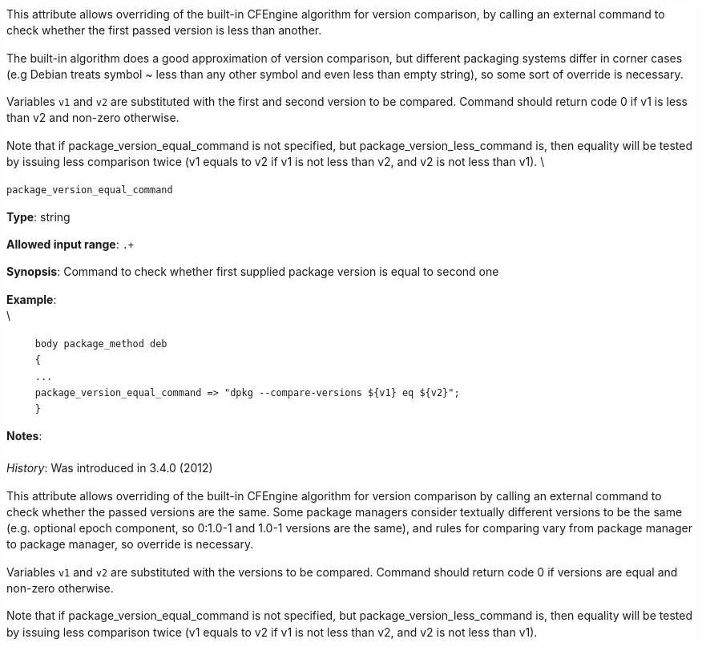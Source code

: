 This attribute allows overriding of the built-in CFEngine algorithm for
version comparison, by calling an external command to check whether the
first passed version is less than another.

The built-in algorithm does a good approximation of version comparison,
but different packaging systems differ in corner cases (e.g Debian
treats symbol \~ less than any other symbol and even less than empty
string), so some sort of override is necessary.

Variables `v1` and `v2` are substituted with the first and second
version to be compared. Command should return code 0 if v1 is less than
v2 and non-zero otherwise.

Note that if package\_version\_equal\_command is not specified, but
package\_version\_less\_command is, then equality will be tested by
issuing less comparison twice (v1 equals to v2 if v1 is not less than
v2, and v2 is not less than v1). \

`package_version_equal_command`

**Type**: string

**Allowed input range**: `.+`

**Synopsis**: Command to check whether first supplied package version is
equal to second one

**Example**:\
 \

~~~~ {.verbatim}
     body package_method deb
     {
     ...
     package_version_equal_command => "dpkg --compare-versions ${v1} eq ${v2}";
     }
~~~~

**Notes**:\
 \
 *History*: Was introduced in 3.4.0 (2012)

This attribute allows overriding of the built-in CFEngine algorithm for
version comparison by calling an external command to check whether the
passed versions are the same. Some package managers consider textually
different versions to be the same (e.g. optional epoch component, so
0:1.0-1 and 1.0-1 versions are the same), and rules for comparing vary
from package manager to package manager, so override is necessary.

Variables `v1` and `v2` are substituted with the versions to be
compared. Command should return code 0 if versions are equal and
non-zero otherwise.

Note that if package\_version\_equal\_command is not specified, but
package\_version\_less\_command is, then equality will be tested by
issuing less comparison twice (v1 equals to v2 if v1 is not less than
v2, and v2 is not less than v1).
